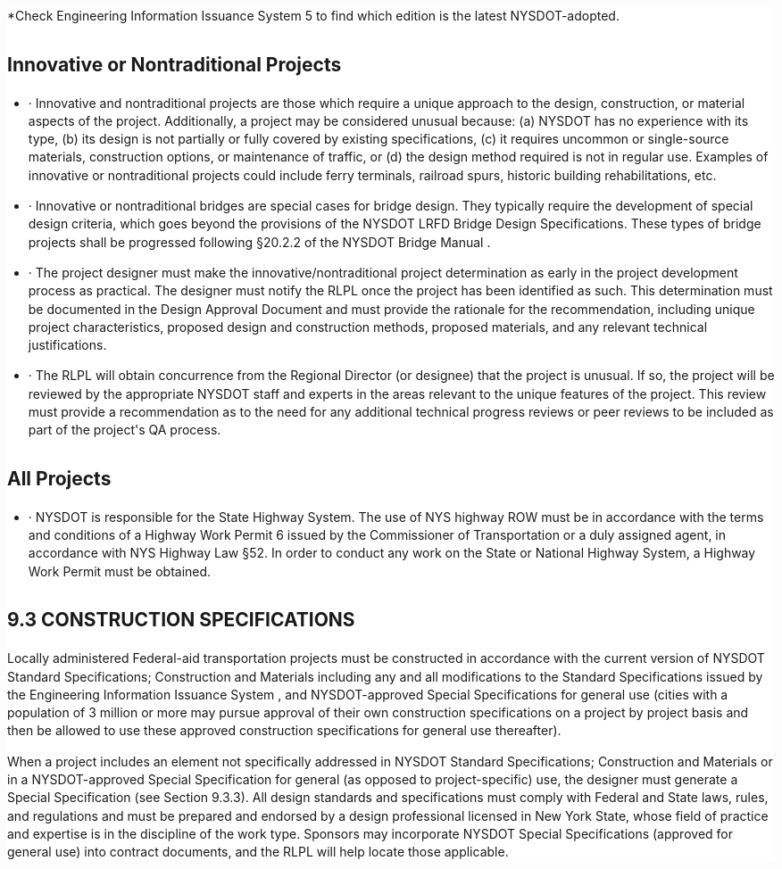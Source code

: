 *Check Engineering Information Issuance System 5 to find which edition is the latest NYSDOT-adopted.

## Innovative or Nontraditional Projects

- · Innovative and nontraditional projects are those which require a unique approach to the design, construction, or material aspects of the project.  Additionally, a project may be considered unusual because: (a) NYSDOT has no experience with its type, (b) its design is not partially or fully covered by existing specifications, (c) it requires uncommon or single-source materials, construction options, or maintenance of traffic, or (d) the design method required is not in regular use.  Examples of innovative or nontraditional projects could include ferry terminals, railroad spurs, historic building rehabilitations, etc.
- · Innovative or nontraditional bridges are special cases for bridge design.  They typically require the development of special design criteria, which goes beyond the provisions of the NYSDOT LRFD Bridge Design Specifications. These types of bridge projects shall be progressed following §20.2.2 of the NYSDOT Bridge Manual .
- · The project designer must make the innovative/nontraditional project determination as early in the project development process as practical.  The designer must notify the RLPL  once  the  project  has  been  identified  as  such.  This  determination  must  be documented in the Design Approval Document and must provide the rationale for the recommendation,  including  unique  project  characteristics,  proposed  design  and construction methods, proposed materials, and any relevant technical justifications.

- · The RLPL will obtain concurrence from the Regional Director (or designee) that the project is unusual.  If so, the project will be reviewed by the appropriate NYSDOT staff and experts in the areas relevant to the unique features of the project.  This review must provide a recommendation as to the need for any additional technical progress reviews or peer reviews to be included as part of the project's QA process.

## All Projects

- · NYSDOT is responsible for the State Highway System.  The use of NYS highway ROW must be in accordance with the terms and conditions of a Highway Work Permit 6 issued by the Commissioner of Transportation or a duly assigned agent, in accordance with NYS Highway Law §52. In order to conduct any work on the State or National Highway System, a Highway Work Permit must be obtained.

## 9.3 CONSTRUCTION SPECIFICATIONS

Locally administered Federal-aid transportation projects must be constructed in accordance with the current version of NYSDOT Standard Specifications; Construction and Materials including any and all modifications to the Standard Specifications issued by the Engineering Information Issuance System , and NYSDOT-approved Special Specifications for general use (cities with a population of 3 million or more may pursue approval of their own construction specifications on a project by project basis and then be allowed to use these approved construction specifications for general use thereafter).

When  a  project  includes  an  element  not  specifically  addressed  in NYSDOT  Standard Specifications; Construction and Materials or in a NYSDOT-approved Special Specification for general (as opposed to project-specific) use, the designer must generate a Special Specification (see Section 9.3.3).  All design standards and specifications must comply with Federal and State laws, rules, and regulations and must be prepared and endorsed by a design professional licensed in New York State, whose field of practice and expertise is in the discipline of the work type.  Sponsors may incorporate NYSDOT Special Specifications (approved for general use) into contract documents, and the RLPL will help locate those applicable.
